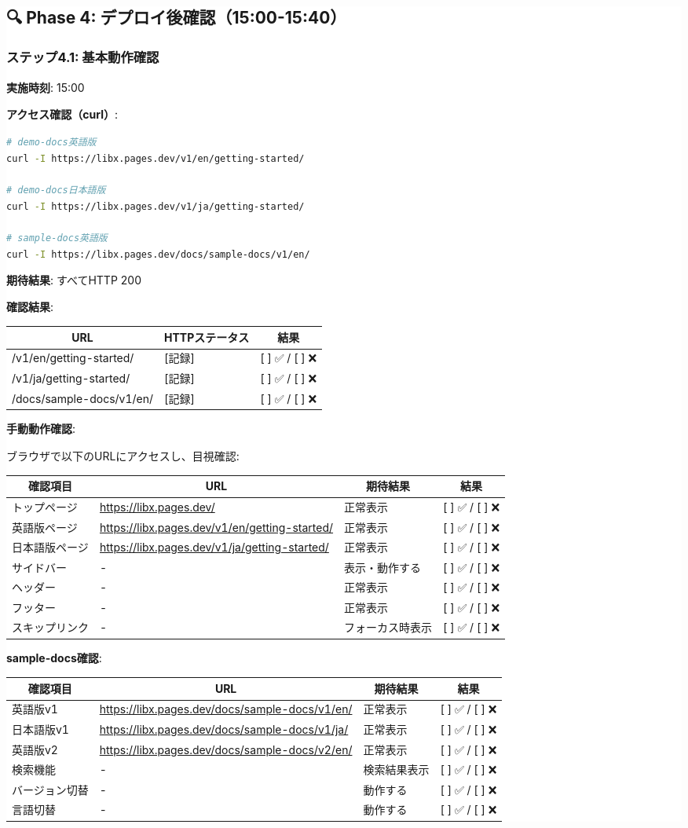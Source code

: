 ## 🔍 Phase 4: デプロイ後確認（15:00-15:40）

### ステップ4.1: 基本動作確認

**実施時刻**: 15:00

**アクセス確認（curl）**:

```bash
# demo-docs英語版
curl -I https://libx.pages.dev/v1/en/getting-started/

# demo-docs日本語版
curl -I https://libx.pages.dev/v1/ja/getting-started/

# sample-docs英語版
curl -I https://libx.pages.dev/docs/sample-docs/v1/en/
```

**期待結果**: すべてHTTP 200

**確認結果**:

| URL | HTTPステータス | 結果 |
|-----|---------------|------|
| /v1/en/getting-started/ | [記録] | [ ] ✅ / [ ] ❌ |
| /v1/ja/getting-started/ | [記録] | [ ] ✅ / [ ] ❌ |
| /docs/sample-docs/v1/en/ | [記録] | [ ] ✅ / [ ] ❌ |

**手動動作確認**:

ブラウザで以下のURLにアクセスし、目視確認:

| 確認項目 | URL | 期待結果 | 結果 |
|---------|-----|---------|------|
| トップページ | https://libx.pages.dev/ | 正常表示 | [ ] ✅ / [ ] ❌ |
| 英語版ページ | https://libx.pages.dev/v1/en/getting-started/ | 正常表示 | [ ] ✅ / [ ] ❌ |
| 日本語版ページ | https://libx.pages.dev/v1/ja/getting-started/ | 正常表示 | [ ] ✅ / [ ] ❌ |
| サイドバー | - | 表示・動作する | [ ] ✅ / [ ] ❌ |
| ヘッダー | - | 正常表示 | [ ] ✅ / [ ] ❌ |
| フッター | - | 正常表示 | [ ] ✅ / [ ] ❌ |
| スキップリンク | - | フォーカス時表示 | [ ] ✅ / [ ] ❌ |

**sample-docs確認**:

| 確認項目 | URL | 期待結果 | 結果 |
|---------|-----|---------|------|
| 英語版v1 | https://libx.pages.dev/docs/sample-docs/v1/en/ | 正常表示 | [ ] ✅ / [ ] ❌ |
| 日本語版v1 | https://libx.pages.dev/docs/sample-docs/v1/ja/ | 正常表示 | [ ] ✅ / [ ] ❌ |
| 英語版v2 | https://libx.pages.dev/docs/sample-docs/v2/en/ | 正常表示 | [ ] ✅ / [ ] ❌ |
| 検索機能 | - | 検索結果表示 | [ ] ✅ / [ ] ❌ |
| バージョン切替 | - | 動作する | [ ] ✅ / [ ] ❌ |
| 言語切替 | - | 動作する | [ ] ✅ / [ ] ❌ |
